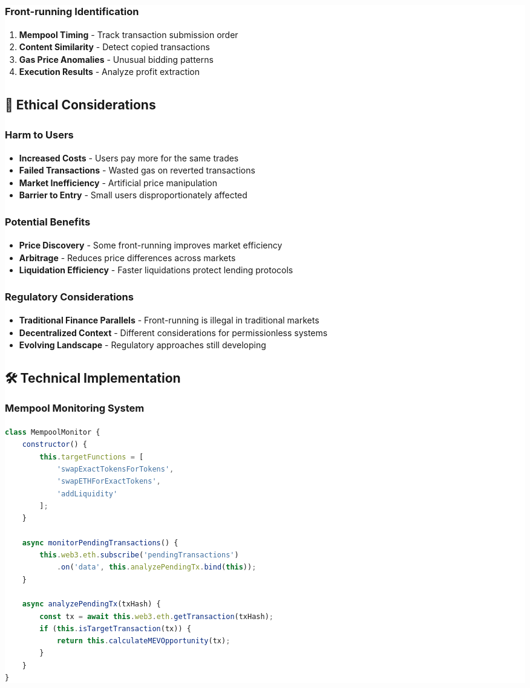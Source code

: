 ### Front-running Identification
1. **Mempool Timing** - Track transaction submission order
2. **Content Similarity** - Detect copied transactions
3. **Gas Price Anomalies** - Unusual bidding patterns
4. **Execution Results** - Analyze profit extraction

## 🎯 Ethical Considerations

### Harm to Users
- **Increased Costs** - Users pay more for the same trades
- **Failed Transactions** - Wasted gas on reverted transactions
- **Market Inefficiency** - Artificial price manipulation
- **Barrier to Entry** - Small users disproportionately affected

### Potential Benefits
- **Price Discovery** - Some front-running improves market efficiency
- **Arbitrage** - Reduces price differences across markets
- **Liquidation Efficiency** - Faster liquidations protect lending protocols

### Regulatory Considerations
- **Traditional Finance Parallels** - Front-running is illegal in traditional markets
- **Decentralized Context** - Different considerations for permissionless systems
- **Evolving Landscape** - Regulatory approaches still developing

## 🛠️ Technical Implementation

### Mempool Monitoring System
```javascript
class MempoolMonitor {
    constructor() {
        this.targetFunctions = [
            'swapExactTokensForTokens',
            'swapETHForExactTokens',
            'addLiquidity'
        ];
    }

    async monitorPendingTransactions() {
        this.web3.eth.subscribe('pendingTransactions')
            .on('data', this.analyzePendingTx.bind(this));
    }

    async analyzePendingTx(txHash) {
        const tx = await this.web3.eth.getTransaction(txHash);
        if (this.isTargetTransaction(tx)) {
            return this.calculateMEVOpportunity(tx);
        }
    }
}
```
